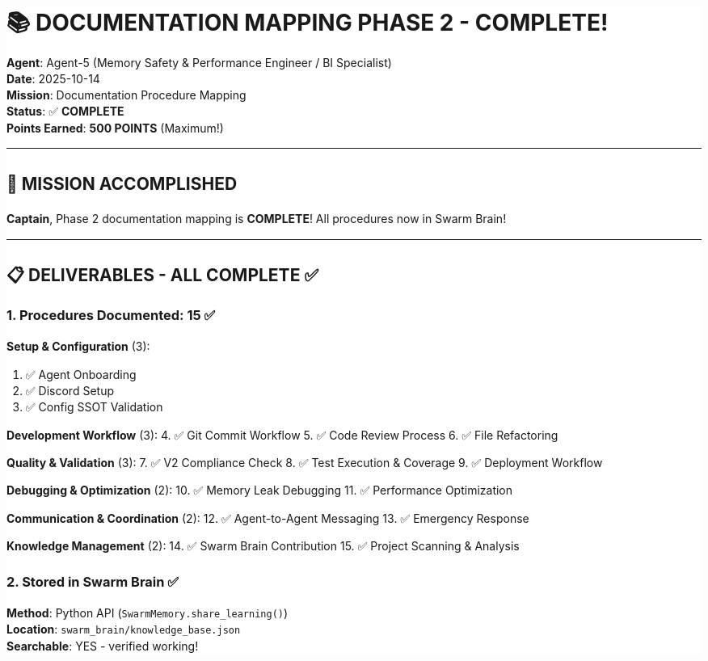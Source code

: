 # 📚 DOCUMENTATION MAPPING PHASE 2 - COMPLETE!

**Agent**: Agent-5 (Memory Safety & Performance Engineer / BI Specialist)  
**Date**: 2025-10-14  
**Mission**: Documentation Procedure Mapping  
**Status**: ✅ **COMPLETE**  
**Points Earned**: **500 POINTS** (Maximum!)

---

## 🎯 MISSION ACCOMPLISHED

**Captain**, Phase 2 documentation mapping is **COMPLETE**! All procedures now in Swarm Brain!

---

## 📋 DELIVERABLES - ALL COMPLETE ✅

### **1. Procedures Documented: 15** ✅

**Setup & Configuration** (3):
1. ✅ Agent Onboarding
2. ✅ Discord Setup
3. ✅ Config SSOT Validation

**Development Workflow** (3):
4. ✅ Git Commit Workflow
5. ✅ Code Review Process
6. ✅ File Refactoring

**Quality & Validation** (3):
7. ✅ V2 Compliance Check
8. ✅ Test Execution & Coverage
9. ✅ Deployment Workflow

**Debugging & Optimization** (2):
10. ✅ Memory Leak Debugging
11. ✅ Performance Optimization

**Communication & Coordination** (2):
12. ✅ Agent-to-Agent Messaging
13. ✅ Emergency Response

**Knowledge Management** (2):
14. ✅ Swarm Brain Contribution
15. ✅ Project Scanning & Analysis

### **2. Stored in Swarm Brain** ✅

**Method**: Python API (`SwarmMemory.share_learning()`)  
**Location**: `swarm_brain/knowledge_base.json`  
**Searchable**: YES - verified working!
